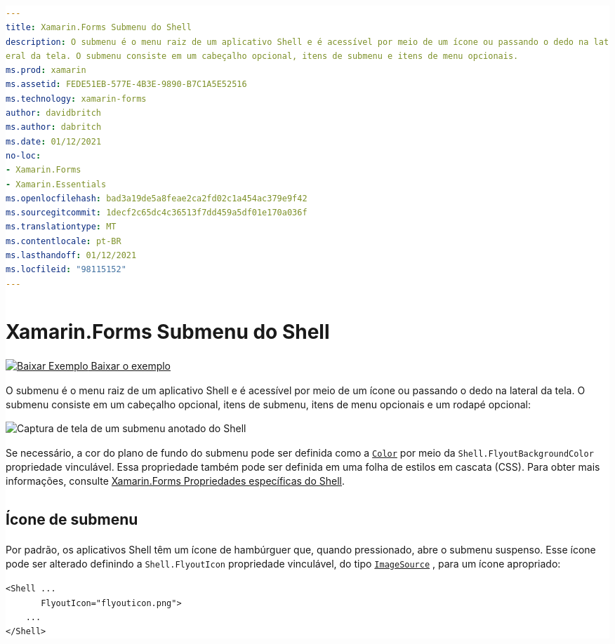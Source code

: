 ```yaml
---
title: Xamarin.Forms Submenu do Shell
description: O submenu é o menu raiz de um aplicativo Shell e é acessível por meio de um ícone ou passando o dedo na lateral da tela. O submenu consiste em um cabeçalho opcional, itens de submenu e itens de menu opcionais.
ms.prod: xamarin
ms.assetid: FEDE51EB-577E-4B3E-9890-B7C1A5E52516
ms.technology: xamarin-forms
author: davidbritch
ms.author: dabritch
ms.date: 01/12/2021
no-loc:
- Xamarin.Forms
- Xamarin.Essentials
ms.openlocfilehash: bad3a19de5a8feae2ca2fd02c1a454ac379e9f42
ms.sourcegitcommit: 1decf2c65dc4c36513f7dd459a5df01e170a036f
ms.translationtype: MT
ms.contentlocale: pt-BR
ms.lasthandoff: 01/12/2021
ms.locfileid: "98115152"
---
```

# <a name="no-locxamarinforms-shell-flyout"></a>Xamarin.Forms Submenu do Shell

[![Baixar Exemplo](~/media/shared/download.png) Baixar o exemplo](/samples/xamarin/xamarin-forms-samples/userinterface-xaminals/)

O submenu é o menu raiz de um aplicativo Shell e é acessível por meio de um ícone ou passando o dedo na lateral da tela. O submenu consiste em um cabeçalho opcional, itens de submenu, itens de menu opcionais e um rodapé opcional:

![Captura de tela de um submenu anotado do Shell](flyout-images/flyout-annotated.png "Submenu anotado")

Se necessário, a cor do plano de fundo do submenu pode ser definida como a [`Color`](xref:Xamarin.Forms.Color) por meio da `Shell.FlyoutBackgroundColor` propriedade vinculável. Essa propriedade também pode ser definida em uma folha de estilos em cascata (CSS). Para obter mais informações, consulte [ Xamarin.Forms Propriedades específicas do Shell](~/xamarin-forms/user-interface/styles/css/index.md#xamarinforms-shell-specific-properties).

## <a name="flyout-icon"></a>Ícone de submenu

Por padrão, os aplicativos Shell têm um ícone de hambúrguer que, quando pressionado, abre o submenu suspenso. Esse ícone pode ser alterado definindo a `Shell.FlyoutIcon` propriedade vinculável, do tipo [`ImageSource`](xref:Xamarin.Forms.ImageSource) , para um ícone apropriado:

```xaml
<Shell ...
       FlyoutIcon="flyouticon.png">
    ...       
</Shell>
```
